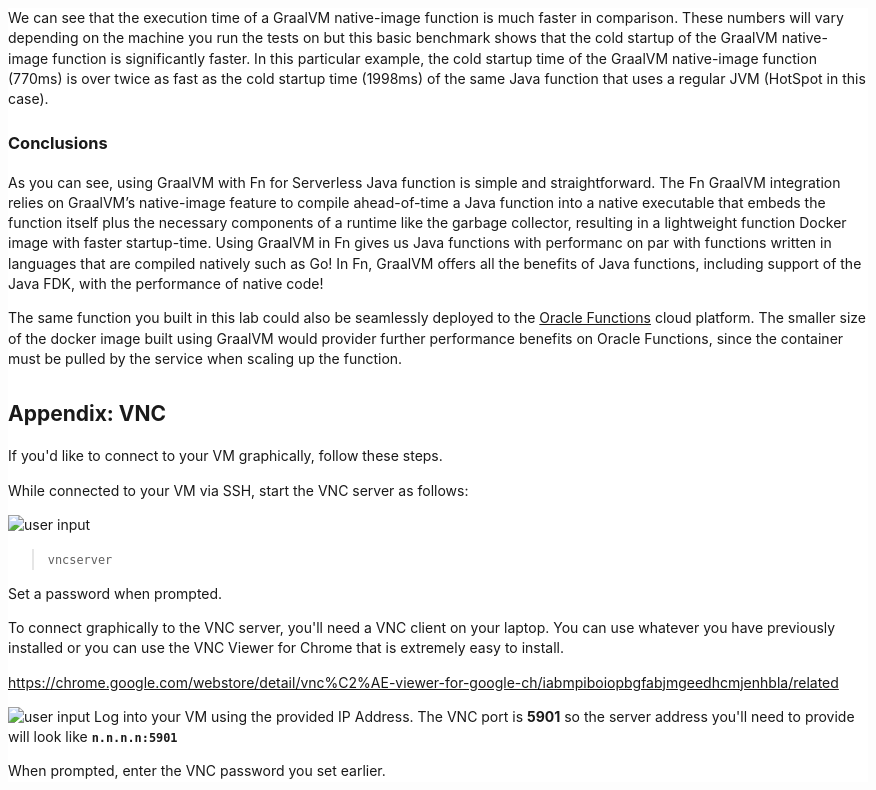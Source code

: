 We can see that the execution time of a GraalVM native-image function is much
faster in comparison. These numbers will vary depending on the machine you run
the tests on but this basic benchmark shows that the cold startup of the GraalVM
native-image function is significantly faster. In this particular example, the
cold startup time of the GraalVM native-image function (770ms) is over twice as
fast as the cold startup time (1998ms) of the same Java function that uses a
regular JVM (HotSpot in this case).

### Conclusions

As you can see, using GraalVM with Fn for Serverless Java function is simple and
straightforward. The Fn GraalVM integration relies on GraalVM’s native-image
feature to compile ahead-of-time a Java function into a native executable that
embeds the function itself plus the necessary components of a runtime like the
garbage collector, resulting in a lightweight function Docker image with faster
startup-time. Using GraalVM in Fn gives us Java functions with performanc on par
with functions written in languages that are compiled natively such as Go! In
Fn, GraalVM offers all the benefits of Java functions, including support of the
Java FDK, with the performance of native code!

The same function you built in this lab could also be seamlessly deployed to the
[Oracle
Functions](https://docs.cloud.oracle.com/iaas/Content/Functions/Concepts/functionsoverview.htm)
cloud platform. The smaller size of the docker image built using GraalVM would
provider further performance benefits on Oracle Functions, since the container
must be pulled by the service when scaling up the function.


## Appendix: VNC

If you'd like to connect to your VM graphically, follow these steps.

While connected to your VM via SSH, start the VNC server as follows:

![user input](images/userinput.png)
>```sh
>vncserver
>```

Set a password when prompted.

To connect graphically to the VNC server, you'll need a VNC client on your
laptop.  You can use whatever you have previously installed or you can use the
VNC Viewer for Chrome that is extremely easy to install.

https://chrome.google.com/webstore/detail/vnc%C2%AE-viewer-for-google-ch/iabmpiboiopbgfabjmgeedhcmjenhbla/related

![user input](images/userinput.png) Log into your VM using the provided IP
Address.  The VNC port is **5901** so the server address you'll need
to provide will look like **`n.n.n.n:5901`**

When prompted, enter the VNC password you set earlier.
